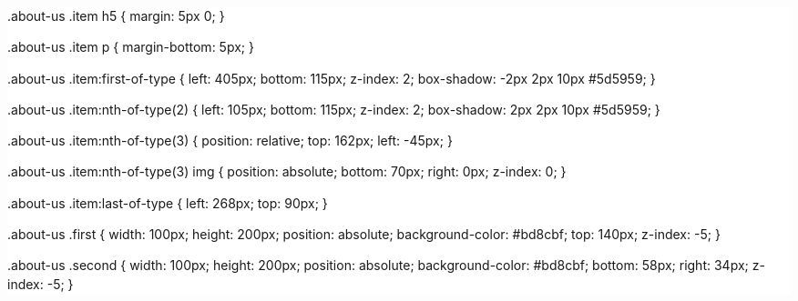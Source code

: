 .about-us .item h5 {
    margin: 5px 0;
}

.about-us .item p {
    margin-bottom: 5px;
}

.about-us .item:first-of-type {
    left: 405px;
    bottom: 115px;
    z-index: 2;
    box-shadow: -2px 2px 10px #5d5959;
}

.about-us .item:nth-of-type(2) {
    left: 105px;
    bottom: 115px;
    z-index: 2;
    box-shadow: 2px 2px 10px #5d5959;
}

.about-us .item:nth-of-type(3) {
    position: relative;
    top: 162px;
    left: -45px;
}

.about-us .item:nth-of-type(3) img {
    position: absolute;
    bottom: 70px;
    right: 0px;
    z-index: 0;
}

.about-us .item:last-of-type {
    left: 268px;
    top: 90px;
}

.about-us .first {
    width: 100px;
    height: 200px;
    position: absolute;
    background-color: #bd8cbf;
    top: 140px;
    z-index: -5;
}

.about-us .second {
    width: 100px;
    height: 200px;
    position: absolute;
    background-color: #bd8cbf;
    bottom: 58px;
    right: 34px;
    z-index: -5;
}
